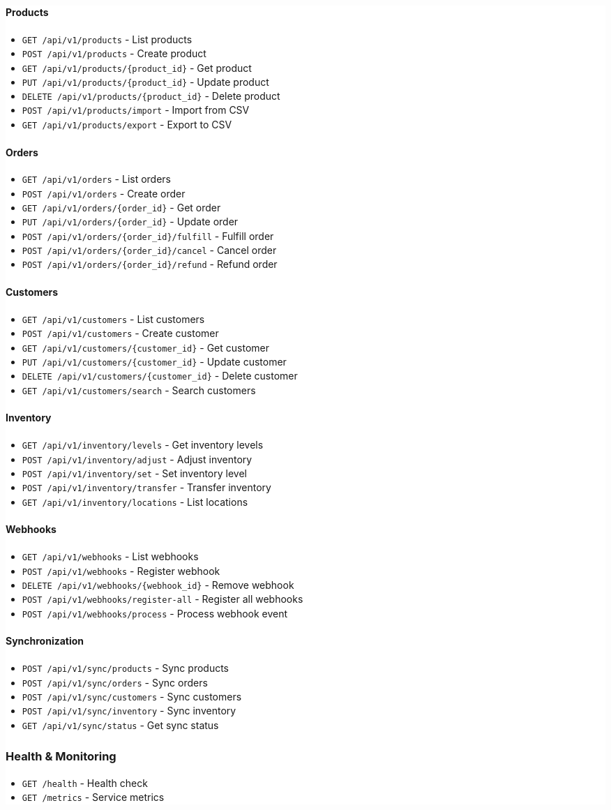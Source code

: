 #### Products
- `GET /api/v1/products` - List products
- `POST /api/v1/products` - Create product
- `GET /api/v1/products/{product_id}` - Get product
- `PUT /api/v1/products/{product_id}` - Update product
- `DELETE /api/v1/products/{product_id}` - Delete product
- `POST /api/v1/products/import` - Import from CSV
- `GET /api/v1/products/export` - Export to CSV

#### Orders
- `GET /api/v1/orders` - List orders
- `POST /api/v1/orders` - Create order
- `GET /api/v1/orders/{order_id}` - Get order
- `PUT /api/v1/orders/{order_id}` - Update order
- `POST /api/v1/orders/{order_id}/fulfill` - Fulfill order
- `POST /api/v1/orders/{order_id}/cancel` - Cancel order
- `POST /api/v1/orders/{order_id}/refund` - Refund order

#### Customers
- `GET /api/v1/customers` - List customers
- `POST /api/v1/customers` - Create customer
- `GET /api/v1/customers/{customer_id}` - Get customer
- `PUT /api/v1/customers/{customer_id}` - Update customer
- `DELETE /api/v1/customers/{customer_id}` - Delete customer
- `GET /api/v1/customers/search` - Search customers

#### Inventory
- `GET /api/v1/inventory/levels` - Get inventory levels
- `POST /api/v1/inventory/adjust` - Adjust inventory
- `POST /api/v1/inventory/set` - Set inventory level
- `POST /api/v1/inventory/transfer` - Transfer inventory
- `GET /api/v1/inventory/locations` - List locations

#### Webhooks
- `GET /api/v1/webhooks` - List webhooks
- `POST /api/v1/webhooks` - Register webhook
- `DELETE /api/v1/webhooks/{webhook_id}` - Remove webhook
- `POST /api/v1/webhooks/register-all` - Register all webhooks
- `POST /api/v1/webhooks/process` - Process webhook event

#### Synchronization
- `POST /api/v1/sync/products` - Sync products
- `POST /api/v1/sync/orders` - Sync orders
- `POST /api/v1/sync/customers` - Sync customers
- `POST /api/v1/sync/inventory` - Sync inventory
- `GET /api/v1/sync/status` - Get sync status

### Health & Monitoring

- `GET /health` - Health check
- `GET /metrics` - Service metrics

